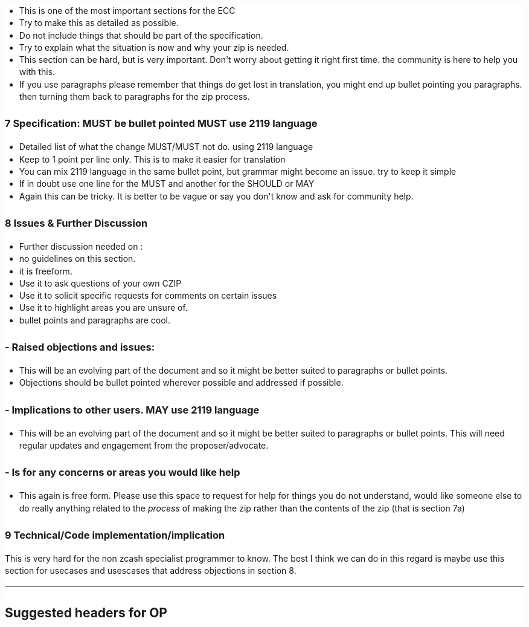  - This is one of the most important sections for the ECC
 - Try to make this as detailed as possible.
 - Do not include things that should be part of the specification.
 - Try to explain what the situation is now and why your zip is needed.
 - This section can be hard, but is very important. Don't worry about getting it right first time. the community is here to help you with this.
 - If you use paragraphs please remember that things do get lost in translation, you might end up bullet pointing you paragraphs. then turning them back to paragraphs for the zip process.
 
### 7 Specification: MUST be bullet pointed MUST use 2119 language
 - Detailed list of what the change MUST/MUST not do. using 2119 language
 - Keep to 1 point per line only. This is to make it easier for translation
 - You can mix 2119 language in the same bullet point, but grammar might become an issue. try to keep it simple
 - If in doubt use one line for the MUST and another for the SHOULD or MAY
 - Again this can be tricky. It is better to be vague or say you don't know and ask for community help.

### 8 Issues & Further Discussion 
   - Further discussion needed on :
   - no guidelines on this section.
   - it is freeform.
   - Use it to ask questions of your own CZIP
   - Use it to solicit specific requests for comments on certain issues
   - Use it to highlight areas you are unsure of.
   - bullet points and paragraphs are cool.

### - Raised objections and issues:
- This will be an evolving part of the document and so it might be better suited to paragraphs or bullet points.
- Objections should be bullet pointed wherever possible and addressed if possible.

### - Implications to other users. MAY use 2119 language
 - This will be an evolving part of the document and so it might be better suited to paragraphs or bullet points. This will need regular updates and engagement from the proposer/advocate.

### - Is for any concerns or areas you would like help

- This again is free form.  Please use this space to request for help for things you do not understand, would like someone else to do really anything related to the _process_ of making the zip rather than the contents of the zip (that is section 7a)

### 9 Technical/Code implementation/implication

This is very hard for the non zcash specialist programmer to know. The best I think we can do in this regard is maybe use this section for usecases and usescases that address objections in section 8.

---
## Suggested headers for OP
